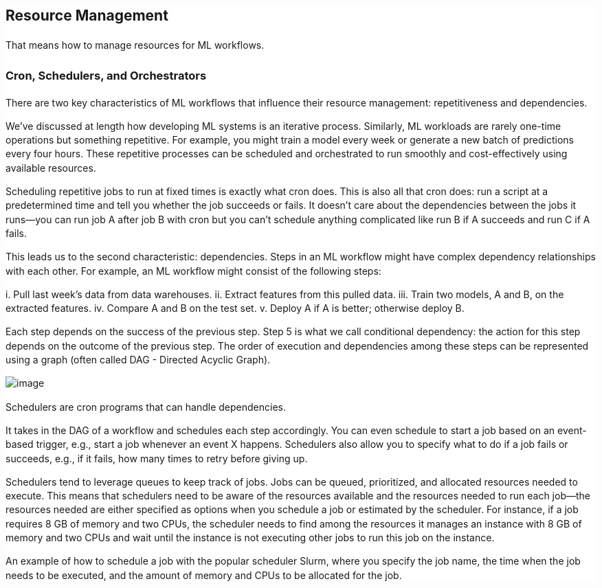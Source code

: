 ## Resource Management

That means how to manage resources for ML workflows.

### Cron, Schedulers, and Orchestrators

There are two key characteristics of ML workflows that influence their resource management: repetitiveness and dependencies.
	
We’ve discussed at length how developing ML systems is an iterative process. Similarly, ML workloads are rarely one-time operations but something repetitive. For example, you might train a model every week or generate a new batch of predictions every four hours. These repetitive processes can be scheduled and orchestrated to run smoothly and cost-effectively using available resources. 
	
Scheduling repetitive jobs to run at fixed times is exactly what cron does. This is also all that cron does: run a script at a predetermined time and tell you whether the job succeeds or fails. It doesn’t care about the dependencies between the jobs it runs—you can run job A after job B with cron but you can’t schedule anything complicated like run B if A succeeds and run C if A fails.
	
This leads us to the second characteristic: dependencies. Steps in an ML workflow might have complex dependency relationships with each other. For example, an ML workflow might consist of the following steps:
	
i. Pull last week’s data from data warehouses.
ii. Extract features from this pulled data.
iii. Train two models, A and B, on the extracted features.
iv. Compare A and B on the test set.
v. Deploy A if A is better; otherwise deploy B.
			
Each step depends on the success of the previous step. Step 5 is what we call conditional dependency: the action for this step depends on the outcome of the previous step. The order of execution and dependencies among these steps can be represented using a graph (often called DAG - Directed Acyclic Graph).
	
![image](https://user-images.githubusercontent.com/37369603/218977803-266b2c73-10f8-4521-9b34-ae16f019aab2.png)
	
Schedulers are cron programs that can handle dependencies.
	
It takes in the DAG of a workflow and schedules each step accordingly. You can even schedule to start a job based on an event-based trigger, e.g., start a job whenever an event X happens. Schedulers also allow you to specify what to do if a job fails or succeeds, e.g., if it fails, how many times to retry before giving up.
	
Schedulers tend to leverage queues to keep track of jobs. Jobs can be queued, prioritized, and allocated resources needed to execute. This means that schedulers need to be aware of the resources available and the resources needed to run each job—the resources needed are either specified as options when you schedule a job or estimated by the scheduler. For instance, if a job requires 8 GB of memory and two CPUs, the scheduler needs to find among the resources it manages an instance with 8 GB of memory and two CPUs and wait until the instance is not executing other jobs to run this job on the instance.
	
An example of how to schedule a job with the popular scheduler Slurm, where you specify the job name, the time when the job needs to be executed, and the amount of memory and CPUs to be allocated for the job.
	